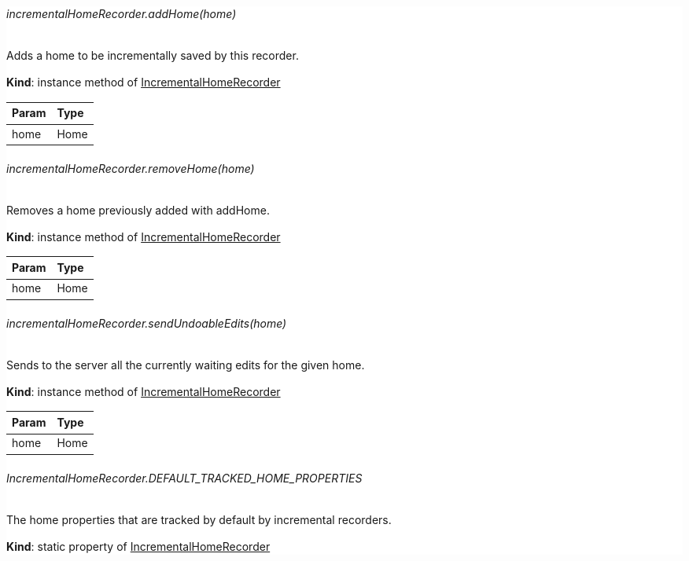 <div id="incrementalhomerecorder.addhomehome">

###### incrementalHomeRecorder.addHome(home)

</div>

Adds a home to be incrementally saved by this recorder.

**Kind**: instance method of
[IncrementalHomeRecorder](#IncrementalHomeRecorder)

| Param | Type |
|:------|:-----|
| home  | Home |

<div id="incrementalhomerecorder.removehomehome">

###### incrementalHomeRecorder.removeHome(home)

</div>

Removes a home previously added with addHome.

**Kind**: instance method of
[IncrementalHomeRecorder](#IncrementalHomeRecorder)

| Param | Type |
|:------|:-----|
| home  | Home |

<div id="incrementalhomerecorder.sendundoableeditshome">

###### incrementalHomeRecorder.sendUndoableEdits(home)

</div>

Sends to the server all the currently waiting edits for the given home.

**Kind**: instance method of
[IncrementalHomeRecorder](#IncrementalHomeRecorder)

| Param | Type |
|:------|:-----|
| home  | Home |

<div id="incrementalhomerecorder.default_tracked_home_properties">

###### IncrementalHomeRecorder.DEFAULT\_TRACKED\_HOME\_PROPERTIES

</div>

The home properties that are tracked by default by incremental
recorders.

**Kind**: static property of
[IncrementalHomeRecorder](#IncrementalHomeRecorder)  

<div id="sweethome3djsapplication">
